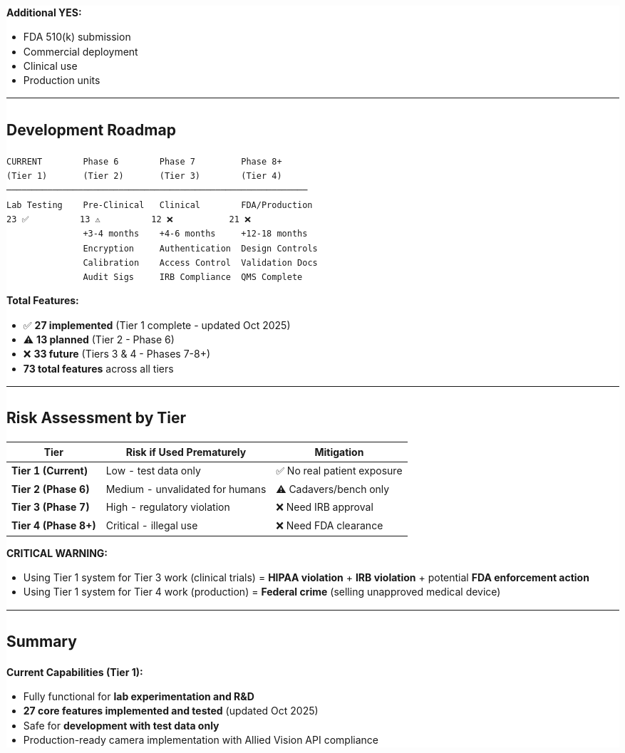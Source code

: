 **Additional YES:**
- FDA 510(k) submission
- Commercial deployment
- Clinical use
- Production units

---

## Development Roadmap

```
CURRENT        Phase 6        Phase 7         Phase 8+
(Tier 1)       (Tier 2)       (Tier 3)        (Tier 4)
───────────────────────────────────────────────────────────
Lab Testing    Pre-Clinical   Clinical        FDA/Production
23 ✅          13 ⚠️          12 ❌           21 ❌
               +3-4 months    +4-6 months     +12-18 months
               Encryption     Authentication  Design Controls
               Calibration    Access Control  Validation Docs
               Audit Sigs     IRB Compliance  QMS Complete
```

**Total Features:**
- ✅ **27 implemented** (Tier 1 complete - updated Oct 2025)
- ⚠️ **13 planned** (Tier 2 - Phase 6)
- ❌ **33 future** (Tiers 3 & 4 - Phases 7-8+)
- **73 total features** across all tiers

---

## Risk Assessment by Tier

| Tier | Risk if Used Prematurely | Mitigation |
|------|-------------------------|------------|
| **Tier 1 (Current)** | Low - test data only | ✅ No real patient exposure |
| **Tier 2 (Phase 6)** | Medium - unvalidated for humans | ⚠️ Cadavers/bench only |
| **Tier 3 (Phase 7)** | High - regulatory violation | ❌ Need IRB approval |
| **Tier 4 (Phase 8+)** | Critical - illegal use | ❌ Need FDA clearance |

**CRITICAL WARNING:**
- Using Tier 1 system for Tier 3 work (clinical trials) = **HIPAA violation** + **IRB violation** + potential **FDA enforcement action**
- Using Tier 1 system for Tier 4 work (production) = **Federal crime** (selling unapproved medical device)

---

## Summary

**Current Capabilities (Tier 1):**
- Fully functional for **lab experimentation and R&D**
- **27 core features implemented and tested** (updated Oct 2025)
- Safe for **development with test data only**
- Production-ready camera implementation with Allied Vision API compliance
